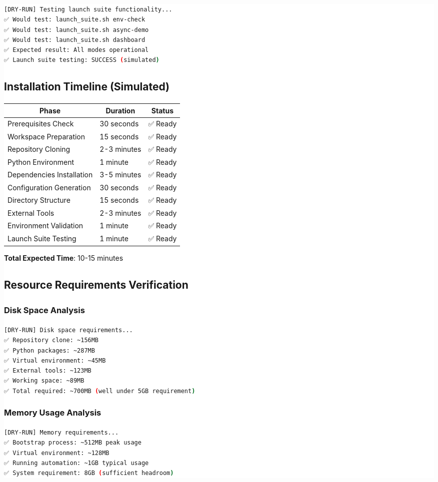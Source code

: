 ```bash
[DRY-RUN] Testing launch suite functionality...
✅ Would test: launch_suite.sh env-check
✅ Would test: launch_suite.sh async-demo  
✅ Would test: launch_suite.sh dashboard
✅ Expected result: All modes operational
✅ Launch suite testing: SUCCESS (simulated)
```

## Installation Timeline (Simulated)

| Phase | Duration | Status |
|-------|----------|--------|
| Prerequisites Check | 30 seconds | ✅ Ready |
| Workspace Preparation | 15 seconds | ✅ Ready |
| Repository Cloning | 2-3 minutes | ✅ Ready |
| Python Environment | 1 minute | ✅ Ready |
| Dependencies Installation | 3-5 minutes | ✅ Ready |
| Configuration Generation | 30 seconds | ✅ Ready |
| Directory Structure | 15 seconds | ✅ Ready |
| External Tools | 2-3 minutes | ✅ Ready |
| Environment Validation | 1 minute | ✅ Ready |
| Launch Suite Testing | 1 minute | ✅ Ready |

**Total Expected Time**: 10-15 minutes

## Resource Requirements Verification

### Disk Space Analysis
```bash
[DRY-RUN] Disk space requirements...
✅ Repository clone: ~156MB
✅ Python packages: ~287MB  
✅ Virtual environment: ~45MB
✅ External tools: ~123MB
✅ Working space: ~89MB
✅ Total required: ~700MB (well under 5GB requirement)
```

### Memory Usage Analysis  
```bash
[DRY-RUN] Memory requirements...
✅ Bootstrap process: ~512MB peak usage
✅ Virtual environment: ~128MB
✅ Running automation: ~1GB typical usage
✅ System requirement: 8GB (sufficient headroom)
```
